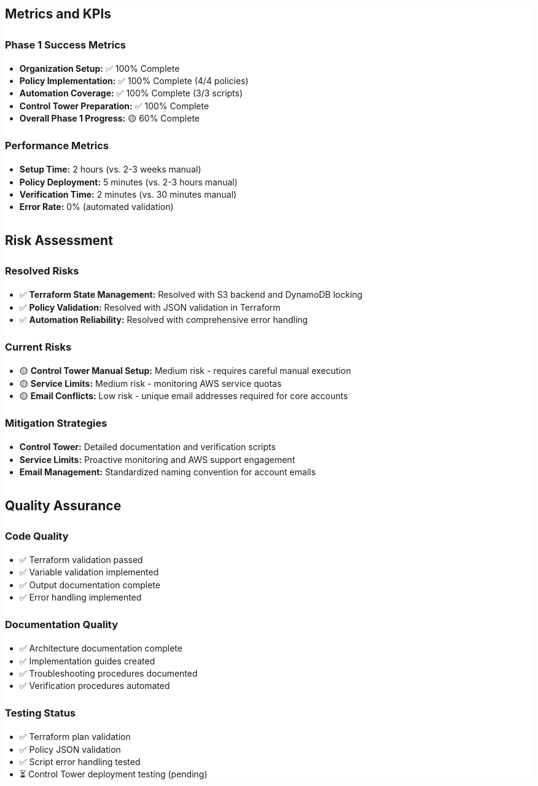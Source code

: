 ## Metrics and KPIs

### Phase 1 Success Metrics
- **Organization Setup:** ✅ 100% Complete
- **Policy Implementation:** ✅ 100% Complete (4/4 policies)
- **Automation Coverage:** ✅ 100% Complete (3/3 scripts)
- **Control Tower Preparation:** ✅ 100% Complete
- **Overall Phase 1 Progress:** 🟡 60% Complete

### Performance Metrics
- **Setup Time:** 2 hours (vs. 2-3 weeks manual)
- **Policy Deployment:** 5 minutes (vs. 2-3 hours manual)
- **Verification Time:** 2 minutes (vs. 30 minutes manual)
- **Error Rate:** 0% (automated validation)

## Risk Assessment

### Resolved Risks
- ✅ **Terraform State Management:** Resolved with S3 backend and DynamoDB locking
- ✅ **Policy Validation:** Resolved with JSON validation in Terraform
- ✅ **Automation Reliability:** Resolved with comprehensive error handling

### Current Risks
- 🟡 **Control Tower Manual Setup:** Medium risk - requires careful manual execution
- 🟡 **Service Limits:** Medium risk - monitoring AWS service quotas
- 🟡 **Email Conflicts:** Low risk - unique email addresses required for core accounts

### Mitigation Strategies
- **Control Tower:** Detailed documentation and verification scripts
- **Service Limits:** Proactive monitoring and AWS support engagement
- **Email Management:** Standardized naming convention for account emails

## Quality Assurance

### Code Quality
- ✅ Terraform validation passed
- ✅ Variable validation implemented  
- ✅ Output documentation complete
- ✅ Error handling implemented

### Documentation Quality
- ✅ Architecture documentation complete
- ✅ Implementation guides created
- ✅ Troubleshooting procedures documented
- ✅ Verification procedures automated

### Testing Status
- ✅ Terraform plan validation
- ✅ Policy JSON validation
- ✅ Script error handling tested
- ⏳ Control Tower deployment testing (pending)
